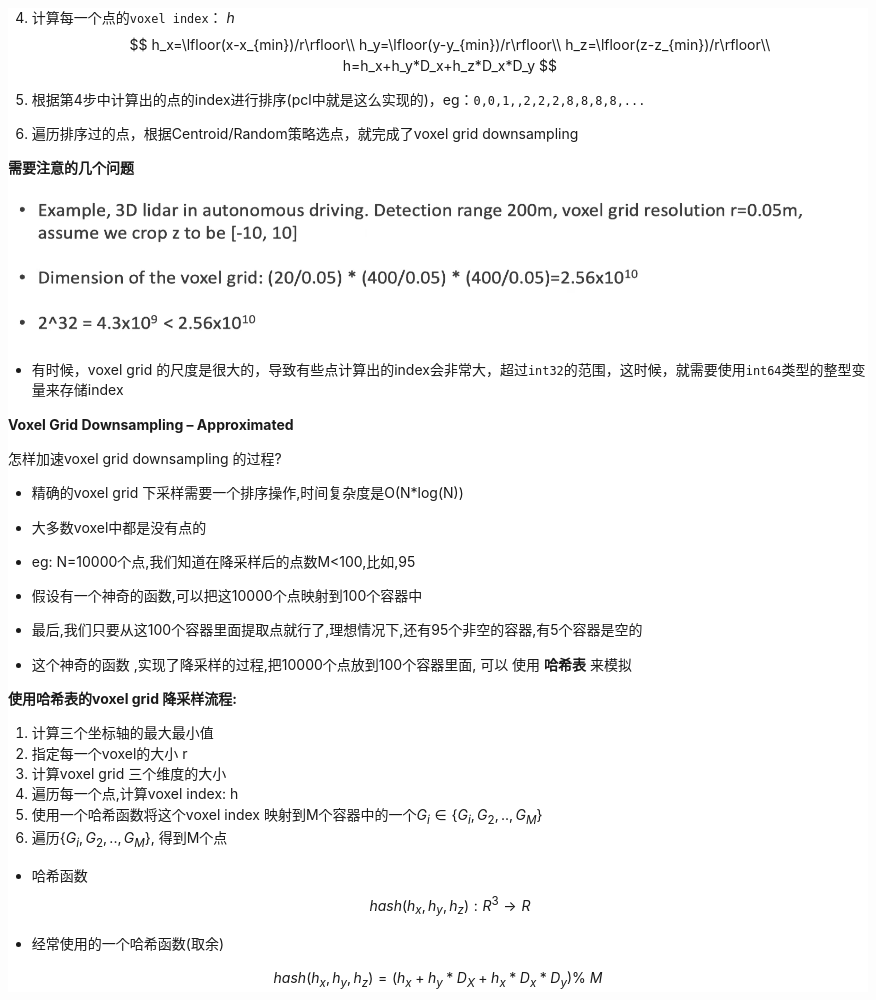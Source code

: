 4. 计算每一个点的`voxel index`： $h$
   $$
   h_x=\lfloor(x-x_{min})/r\rfloor\\
   h_y=\lfloor(y-y_{min})/r\rfloor\\
   h_z=\lfloor(z-z_{min})/r\rfloor\\
   h=h_x+h_y*D_x+h_z*D_x*D_y
   $$
   
5. 根据第4步中计算出的点的index进行排序(pcl中就是这么实现的)，eg：`0,0,1,,2,2,2,8,8,8,8,...`
6. 遍历排序过的点，根据Centroid/Random策略选点，就完成了voxel grid downsampling

**需要注意的几个问题**

![image-20210625181503079](深蓝学院-点云处理.assets/image-20210625181503079.png)

+ 有时候，voxel grid 的尺度是很大的，导致有些点计算出的index会非常大，超过`int32`的范围，这时候，就需要使用`int64`类型的整型变量来存储index


**Voxel Grid Downsampling – Approximated**

怎样加速voxel grid downsampling 的过程?

+ 精确的voxel grid 下采样需要一个排序操作,时间复杂度是O(N*log(N))
+ 大多数voxel中都是没有点的
+ eg: N=10000个点,我们知道在降采样后的点数M<100,比如,95
+ 假设有一个神奇的函数,可以把这10000个点映射到100个容器中
+ 最后,我们只要从这100个容器里面提取点就行了,理想情况下,还有95个非空的容器,有5个容器是空的

+ 这个神奇的函数 ,实现了降采样的过程,把10000个点放到100个容器里面,  可以 使用 **哈希表** 来模拟

**使用哈希表的voxel grid 降采样流程:**

1. 计算三个坐标轴的最大最小值
2. 指定每一个voxel的大小   r
3. 计算voxel grid 三个维度的大小
4. 遍历每一个点,计算voxel index: h
5. 使用一个哈希函数将这个voxel index 映射到M个容器中的一个$G_i\in \{G_i,G_2,..,G_M\}$
6. 遍历$\{G_i,G_2,..,G_M\}$, 得到M个点

+ 哈希函数
  $$
  hash(h_x,h_y,h_z):R^3\to R
  $$
  
+ 经常使用的一个哈希函数(取余)

$$
hash(h_x,h_y,h_z)=(h_x+h_y*D_X+h_x*D_x*D_y) \% \ M
$$
